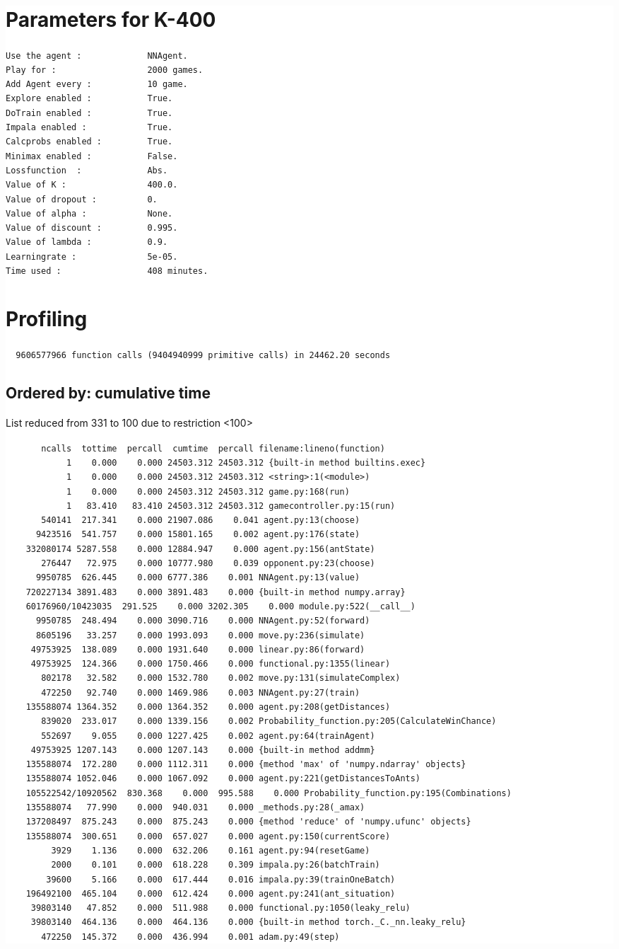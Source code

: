 # Parameters for K-400

    Use the agent :             NNAgent.
    Play for :                  2000 games.
    Add Agent every :           10 game.
    Explore enabled :           True.
    DoTrain enabled :           True.
    Impala enabled :            True.
    Calcprobs enabled :         True.
    Minimax enabled :           False.
    Lossfunction  :             Abs.
    Value of K :                400.0.
    Value of dropout :          0.
    Value of alpha :            None.
    Value of discount :         0.995.
    Value of lambda :           0.9.
    Learningrate :              5e-05.
    Time used :                 408 minutes.

# Profiling


      9606577966 function calls (9404940999 primitive calls) in 24462.20 seconds

##    Ordered by: cumulative time
   List reduced from 331 to 100 due to restriction <100>

           ncalls  tottime  percall  cumtime  percall filename:lineno(function)
                1    0.000    0.000 24503.312 24503.312 {built-in method builtins.exec}
                1    0.000    0.000 24503.312 24503.312 <string>:1(<module>)
                1    0.000    0.000 24503.312 24503.312 game.py:168(run)
                1   83.410   83.410 24503.312 24503.312 gamecontroller.py:15(run)
           540141  217.341    0.000 21907.086    0.041 agent.py:13(choose)
          9423516  541.757    0.000 15801.165    0.002 agent.py:176(state)
        332080174 5287.558    0.000 12884.947    0.000 agent.py:156(antState)
           276447   72.975    0.000 10777.980    0.039 opponent.py:23(choose)
          9950785  626.445    0.000 6777.386    0.001 NNAgent.py:13(value)
        720227134 3891.483    0.000 3891.483    0.000 {built-in method numpy.array}
        60176960/10423035  291.525    0.000 3202.305    0.000 module.py:522(__call__)
          9950785  248.494    0.000 3090.716    0.000 NNAgent.py:52(forward)
          8605196   33.257    0.000 1993.093    0.000 move.py:236(simulate)
         49753925  138.089    0.000 1931.640    0.000 linear.py:86(forward)
         49753925  124.366    0.000 1750.466    0.000 functional.py:1355(linear)
           802178   32.582    0.000 1532.780    0.002 move.py:131(simulateComplex)
           472250   92.740    0.000 1469.986    0.003 NNAgent.py:27(train)
        135588074 1364.352    0.000 1364.352    0.000 agent.py:208(getDistances)
           839020  233.017    0.000 1339.156    0.002 Probability_function.py:205(CalculateWinChance)
           552697    9.055    0.000 1227.425    0.002 agent.py:64(trainAgent)
         49753925 1207.143    0.000 1207.143    0.000 {built-in method addmm}
        135588074  172.280    0.000 1112.311    0.000 {method 'max' of 'numpy.ndarray' objects}
        135588074 1052.046    0.000 1067.092    0.000 agent.py:221(getDistancesToAnts)
        105522542/10920562  830.368    0.000  995.588    0.000 Probability_function.py:195(Combinations)
        135588074   77.990    0.000  940.031    0.000 _methods.py:28(_amax)
        137208497  875.243    0.000  875.243    0.000 {method 'reduce' of 'numpy.ufunc' objects}
        135588074  300.651    0.000  657.027    0.000 agent.py:150(currentScore)
             3929    1.136    0.000  632.206    0.161 agent.py:94(resetGame)
             2000    0.101    0.000  618.228    0.309 impala.py:26(batchTrain)
            39600    5.166    0.000  617.444    0.016 impala.py:39(trainOneBatch)
        196492100  465.104    0.000  612.424    0.000 agent.py:241(ant_situation)
         39803140   47.852    0.000  511.988    0.000 functional.py:1050(leaky_relu)
         39803140  464.136    0.000  464.136    0.000 {built-in method torch._C._nn.leaky_relu}
           472250  145.372    0.000  436.994    0.001 adam.py:49(step)